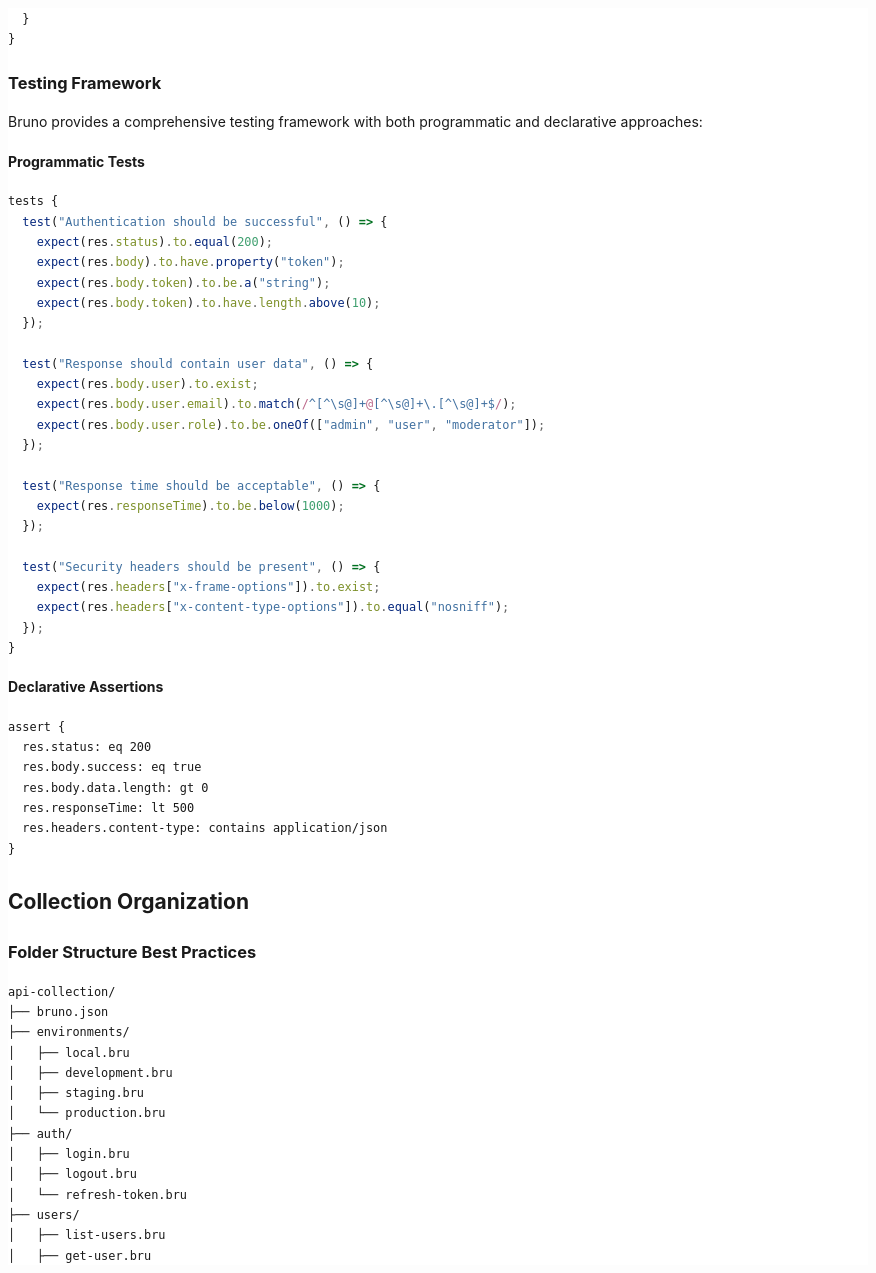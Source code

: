 ```javascript
  }
}
```

### Testing Framework
Bruno provides a comprehensive testing framework with both programmatic and declarative approaches:

#### Programmatic Tests
```javascript
tests {
  test("Authentication should be successful", () => {
    expect(res.status).to.equal(200);
    expect(res.body).to.have.property("token");
    expect(res.body.token).to.be.a("string");
    expect(res.body.token).to.have.length.above(10);
  });
  
  test("Response should contain user data", () => {
    expect(res.body.user).to.exist;
    expect(res.body.user.email).to.match(/^[^\s@]+@[^\s@]+\.[^\s@]+$/);
    expect(res.body.user.role).to.be.oneOf(["admin", "user", "moderator"]);
  });
  
  test("Response time should be acceptable", () => {
    expect(res.responseTime).to.be.below(1000);
  });
  
  test("Security headers should be present", () => {
    expect(res.headers["x-frame-options"]).to.exist;
    expect(res.headers["x-content-type-options"]).to.equal("nosniff");
  });
}
```

#### Declarative Assertions
```bru
assert {
  res.status: eq 200
  res.body.success: eq true
  res.body.data.length: gt 0
  res.responseTime: lt 500
  res.headers.content-type: contains application/json
}
```

## Collection Organization

### Folder Structure Best Practices
```
api-collection/
├── bruno.json
├── environments/
│   ├── local.bru
│   ├── development.bru
│   ├── staging.bru
│   └── production.bru
├── auth/
│   ├── login.bru
│   ├── logout.bru
│   └── refresh-token.bru
├── users/
│   ├── list-users.bru
│   ├── get-user.bru
```